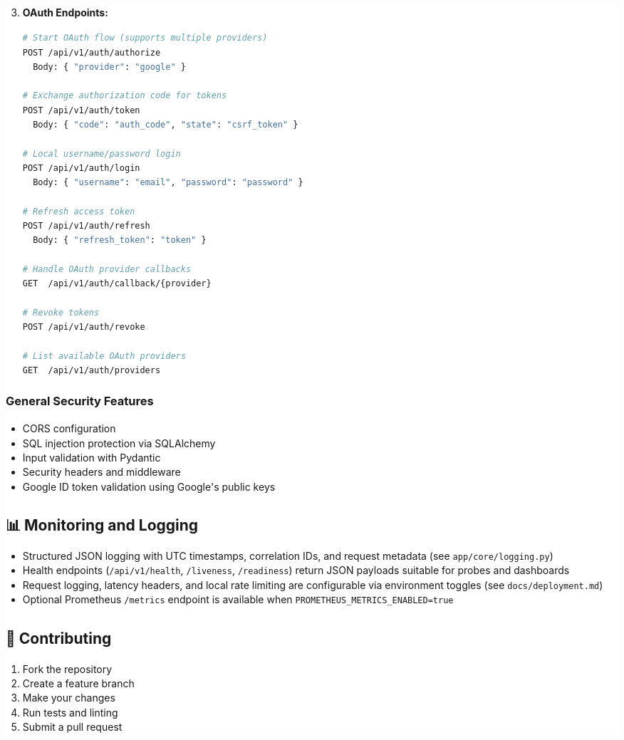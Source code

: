 3. **OAuth Endpoints:**
   ```bash
   # Start OAuth flow (supports multiple providers)
   POST /api/v1/auth/authorize
     Body: { "provider": "google" }

   # Exchange authorization code for tokens
   POST /api/v1/auth/token
     Body: { "code": "auth_code", "state": "csrf_token" }

   # Local username/password login
   POST /api/v1/auth/login
     Body: { "username": "email", "password": "password" }

   # Refresh access token
   POST /api/v1/auth/refresh
     Body: { "refresh_token": "token" }

   # Handle OAuth provider callbacks
   GET  /api/v1/auth/callback/{provider}

   # Revoke tokens
   POST /api/v1/auth/revoke

   # List available OAuth providers
   GET  /api/v1/auth/providers
   ```

### General Security Features
- CORS configuration
- SQL injection protection via SQLAlchemy
- Input validation with Pydantic
- Security headers and middleware
- Google ID token validation using Google's public keys

## 📊 Monitoring and Logging

- Structured JSON logging with UTC timestamps, correlation IDs, and request metadata (see `app/core/logging.py`)
- Health endpoints (`/api/v1/health`, `/liveness`, `/readiness`) return JSON payloads suitable for probes and dashboards
- Request logging, latency headers, and local rate limiting are configurable via environment toggles (see `docs/deployment.md`)
- Optional Prometheus `/metrics` endpoint is available when `PROMETHEUS_METRICS_ENABLED=true`

## 🤝 Contributing

1. Fork the repository
2. Create a feature branch
3. Make your changes
4. Run tests and linting
5. Submit a pull request
